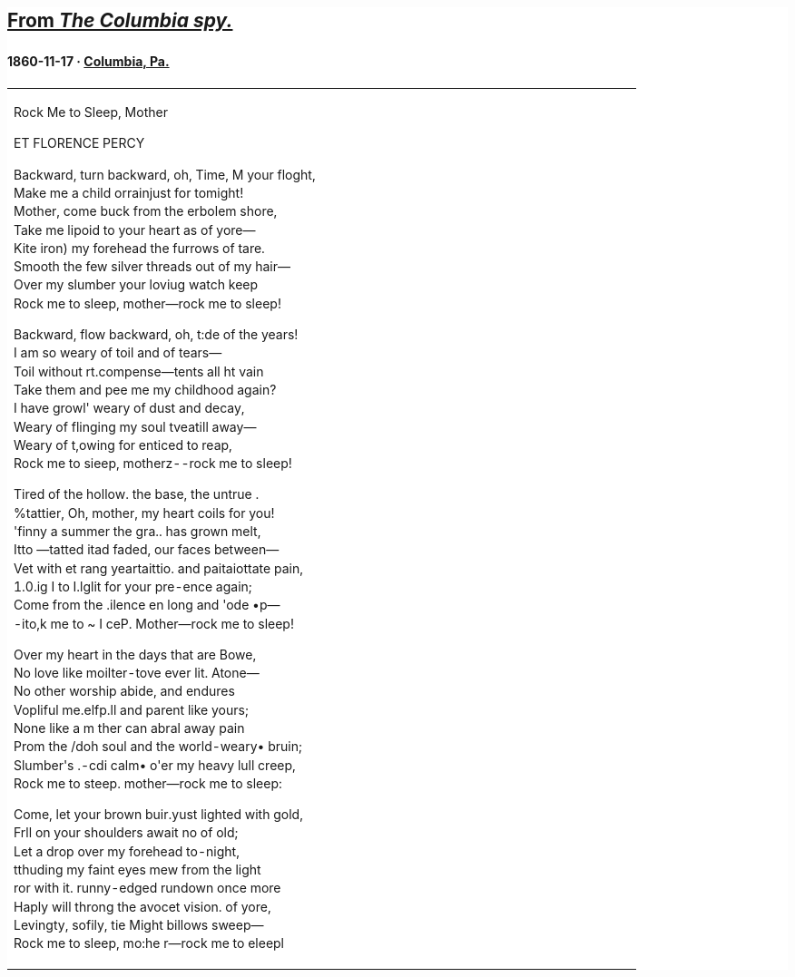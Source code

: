 
## [From _The Columbia spy._](https://panewsarchive.psu.edu/lccn/sn83032185/1860-11-17/ed-1/seq-1/)

#### 1860-11-17 &middot; [Columbia, Pa.](http://dbpedia.org/resource/Columbia%2C_Pennsylvania)

<table style="width: 100%;"><tr><td style="width: 50%">

  
  
Rock Me to Sleep, Mother  
  
ET FLORENCE PERCY  
  
Backward, turn backward, oh, Time, M your floght,  
Make me a child orrainjust for tomight!  
Mother, come buck from the erbolem shore,  
Take me lipoid to your heart as of yore—  
Kite iron) my forehead the furrows of tare.  
Smooth the few silver threads out of my hair—  
Over my slumber your loviug watch keep  
Rock me to sleep, mother—rock me to sleep!  
  
Backward, flow backward, oh, t:de of the years!  
I am so weary of toil and of tears—  
Toil without rt.compense—tents all ht vain  
Take them and pee me my childhood again?  
I have growl&#x27; weary of dust and decay,  
Weary of flinging my soul tveatill away—  
Weary of t,owing for enticed to reap,  
Rock me to sieep, motherz--rock me to sleep!  
  
Tired of the hollow. the base, the untrue .  
%tattier, Oh, mother, my heart coils for you!  
&#x27;finny a summer the gra.. has grown melt,  
Itto —tatted itad faded, our faces between—  
Vet with et rang yeartaittio. and paitaiottate pain,  
1.0.ig I to I.lglit for your pre-ence again;  
Come from the .ilence en long and &#x27;ode •p—  
-ito,k me to ~ I ceP. Mother—rock me to sleep!  
  
Over my heart in the days that are Bowe,  
No love like moilter-tove ever lit. Atone—  
No other worship abide, and endures  
Vopliful me.elfp.ll and parent like yours;  
None like a m ther can abral away pain  
Prom the /doh soul and the world-weary• bruin;  
Slumber&#x27;s .-cdi calm• o&#x27;er my heavy lull creep,  
Rock me to steep. mother—rock me to sleep:  
  
Come, let your brown buir.yust lighted with gold,  
Frll on your shoulders await no of old;  
Let a drop over my forehead to-night,  
tthuding my faint eyes mew from the light  
ror with it. runny-edged rundown once more  
Haply will throng the avocet vision. of yore,  
Levingty, sofily, tie Might billows sweep—  
Rock me to sleep, mo:he r—rock me to eleepl  
  